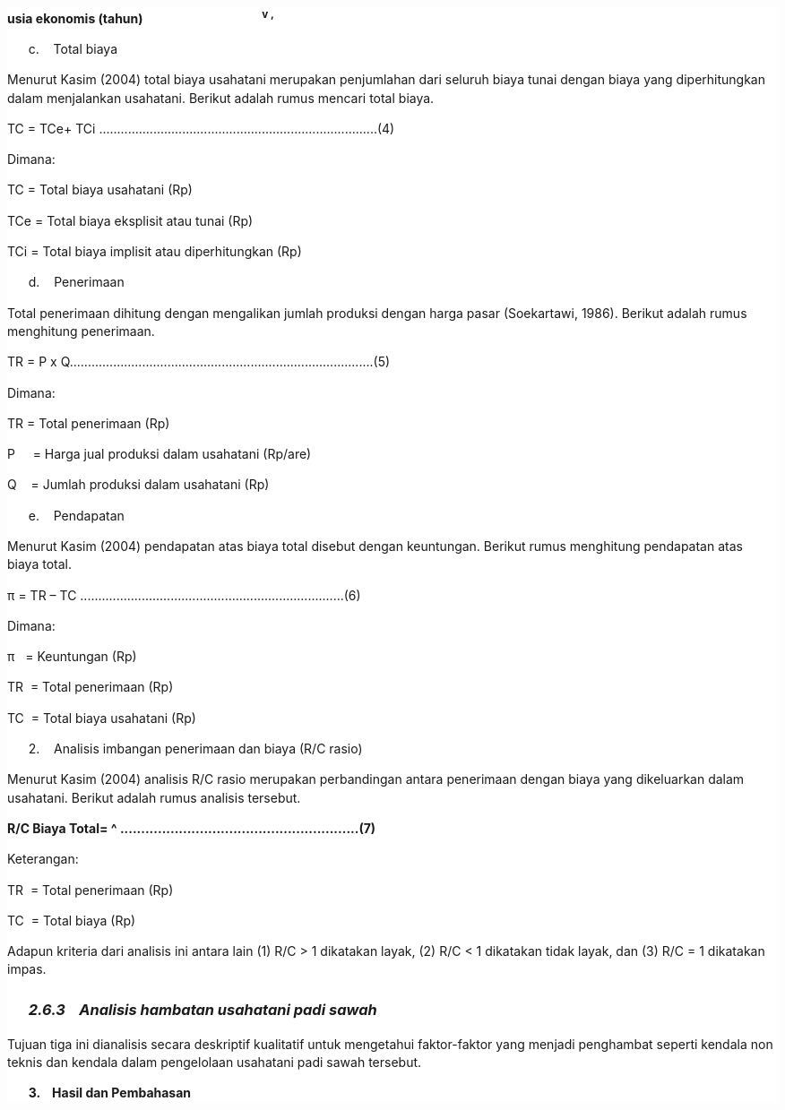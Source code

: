 <p><span class="font2" style="font-weight:bold;">usia ekonomis (tahun) &nbsp;&nbsp;&nbsp;&nbsp;&nbsp;&nbsp;&nbsp;&nbsp;&nbsp;&nbsp;&nbsp;&nbsp;&nbsp;&nbsp;&nbsp;&nbsp;&nbsp;&nbsp;&nbsp;&nbsp;&nbsp;&nbsp;&nbsp;&nbsp;&nbsp;&nbsp;&nbsp;&nbsp;&nbsp;&nbsp;&nbsp;&nbsp;&nbsp;&nbsp;&nbsp;&nbsp;&nbsp;&nbsp;&nbsp;<sup>v ,</sup></span></p>
<ul style="list-style:none;"><li>
<p><span class="font3">c. &nbsp;&nbsp;&nbsp;Total biaya</span></p></li></ul>
<p><span class="font3">Menurut Kasim (2004) total biaya usahatani merupakan penjumlahan dari seluruh biaya tunai dengan biaya yang diperhitungkan dalam menjalankan usahatani. Berikut adalah rumus mencari total biaya.</span></p>
<p><span class="font3">TC = TC</span><span class="font2">e</span><span class="font3">+ TCi .............................................................................(4)</span></p>
<p><span class="font3">Dimana:</span></p>
<p><span class="font3">TC = Total biaya usahatani (Rp)</span></p>
<p><span class="font3">TC</span><span class="font2">e </span><span class="font3">= Total biaya eksplisit atau tunai (Rp)</span></p>
<p><span class="font3">TC</span><span class="font2">i </span><span class="font3">= Total biaya implisit atau diperhitungkan (Rp)</span></p>
<ul style="list-style:none;"><li>
<p><span class="font3">d. &nbsp;&nbsp;&nbsp;Penerimaan</span></p></li></ul>
<p><span class="font3">Total penerimaan dihitung dengan mengalikan jumlah produksi dengan harga pasar (Soekartawi, 1986). Berikut adalah rumus menghitung penerimaan.</span></p>
<p><span class="font3">TR = P x Q....................................................................................(5)</span></p>
<p><span class="font3">Dimana:</span></p>
<p><span class="font3">TR = Total penerimaan (Rp)</span></p>
<p><span class="font3">P &nbsp;&nbsp;&nbsp;&nbsp;= Harga jual produksi dalam usahatani (Rp/are)</span></p>
<p><span class="font3">Q &nbsp;&nbsp;&nbsp;= Jumlah produksi dalam usahatani (Rp)</span></p>
<ul style="list-style:none;"><li>
<p><span class="font3">e. &nbsp;&nbsp;&nbsp;Pendapatan</span></p></li></ul>
<p><span class="font3">Menurut Kasim (2004) pendapatan atas biaya total disebut dengan keuntungan. Berikut rumus menghitung pendapatan atas biaya total.</span></p>
<p><span class="font3">π = TR – TC .........................................................................(6)</span></p>
<p><span class="font3">Dimana:</span></p>
<p><span class="font3">π &nbsp;&nbsp;= Keuntungan (Rp)</span></p>
<p><span class="font3">TR &nbsp;= Total penerimaan (Rp)</span></p>
<p><span class="font3">TC &nbsp;= Total biaya usahatani (Rp)</span></p>
<ul style="list-style:none;"><li>
<p><span class="font3">2. &nbsp;&nbsp;&nbsp;Analisis imbangan penerimaan dan biaya (R/C rasio)</span></p></li></ul>
<p><span class="font3">Menurut Kasim (2004) analisis R/C rasio merupakan perbandingan antara penerimaan dengan biaya yang dikeluarkan dalam usahatani. Berikut adalah rumus analisis tersebut.</span></p>
<p><span class="font3" style="font-weight:bold;">R/C Biaya Total= ^ .........................................................(7)</span></p>
<p><span class="font3">Keterangan:</span></p>
<p><span class="font3">TR &nbsp;= Total penerimaan (Rp)</span></p>
<p><span class="font3">TC &nbsp;= Total biaya (Rp)</span></p>
<p><span class="font3">Adapun kriteria dari analisis ini antara lain (1) R/C &gt;&nbsp;1 dikatakan layak, (2) R/C &lt;&nbsp;1 dikatakan tidak layak, dan (3) R/C = 1 dikatakan impas.</span></p>
<ul style="list-style:none;"><li>
<h3><a name="bookmark23"></a><span class="font3" style="font-weight:bold;font-style:italic;"><a name="bookmark24"></a>2.6.3 &nbsp;&nbsp;&nbsp;Analisis hambatan usahatani padi sawah</span></h3></li></ul>
<p><span class="font3">Tujuan tiga ini dianalisis secara deskriptif kualitatif untuk mengetahui faktor-faktor yang menjadi penghambat seperti kendala non teknis dan kendala dalam pengelolaan usahatani padi sawah tersebut.</span></p>
<ul style="list-style:none;"><li>
<p><span class="font3" style="font-weight:bold;">3. &nbsp;&nbsp;&nbsp;Hasil dan Pembahasan</span></p>
<ul style="list-style:none;">
<li>